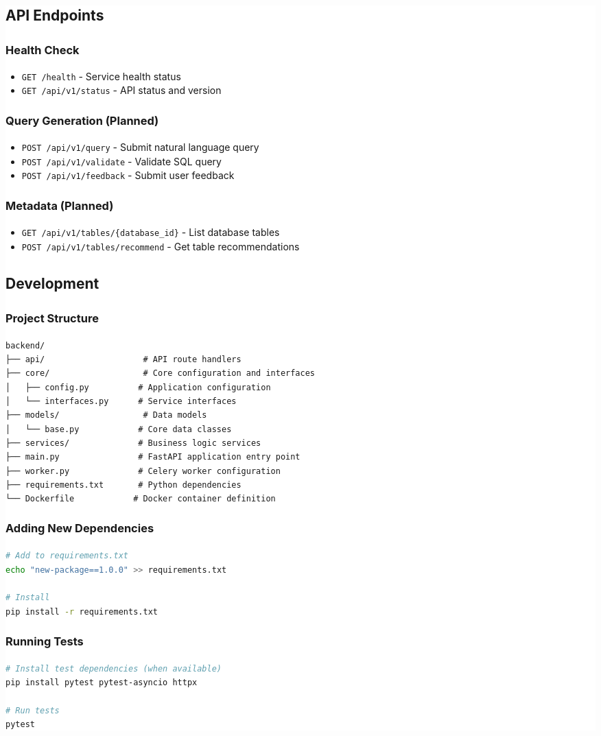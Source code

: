 ## API Endpoints

### Health Check

- `GET /health` - Service health status
- `GET /api/v1/status` - API status and version

### Query Generation (Planned)

- `POST /api/v1/query` - Submit natural language query
- `POST /api/v1/validate` - Validate SQL query
- `POST /api/v1/feedback` - Submit user feedback

### Metadata (Planned)

- `GET /api/v1/tables/{database_id}` - List database tables
- `POST /api/v1/tables/recommend` - Get table recommendations

## Development

### Project Structure

```
backend/
├── api/                    # API route handlers
├── core/                   # Core configuration and interfaces
│   ├── config.py          # Application configuration
│   └── interfaces.py      # Service interfaces
├── models/                 # Data models
│   └── base.py            # Core data classes
├── services/              # Business logic services
├── main.py                # FastAPI application entry point
├── worker.py              # Celery worker configuration
├── requirements.txt       # Python dependencies
└── Dockerfile            # Docker container definition
```

### Adding New Dependencies

```bash
# Add to requirements.txt
echo "new-package==1.0.0" >> requirements.txt

# Install
pip install -r requirements.txt
```

### Running Tests

```bash
# Install test dependencies (when available)
pip install pytest pytest-asyncio httpx

# Run tests
pytest
```
